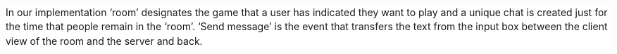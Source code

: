 In our implementation ‘room’ designates the game that a user has indicated they want to play and a unique chat is created just for the time that people remain in the ‘room’. ‘Send message’ is the event that transfers the text from the input box between the client view of the room and the server and back.
					
